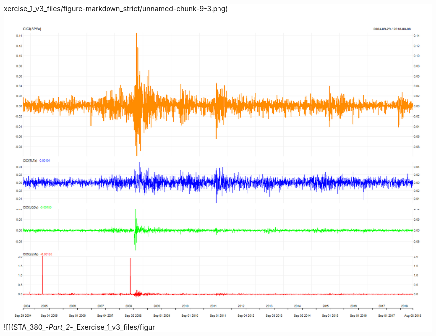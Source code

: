 xercise_1_v3_files/figure-markdown_strict/unnamed-chunk-9-3.png)![](STA_380_-_Part_2_-_Exercise_1_v3_files/figure-markdown_strict/unnamed-chunk-9-4.png)![](STA_380_-_Part_2_-_Exercise_1_v3_files/figur